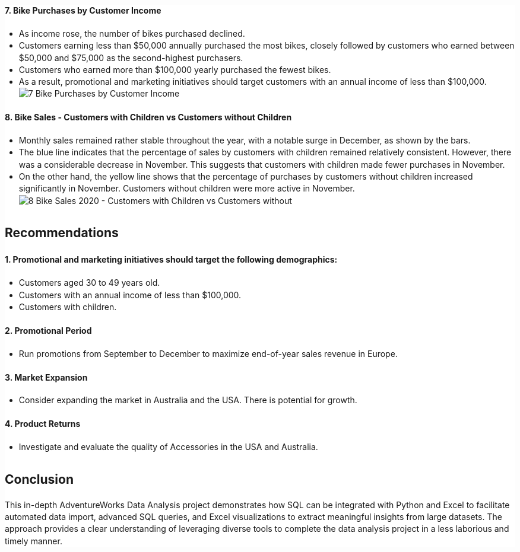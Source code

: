 #### 7.	Bike Purchases by Customer Income
* As income rose, the number of bikes purchased declined.
* Customers earning less than $50,000 annually purchased the most bikes, closely followed by customers who earned between $50,000 and $75,000 as the second-highest purchasers.
* Customers who earned more than $100,000 yearly purchased the fewest bikes.
* As a result, promotional and marketing initiatives should target customers with an annual income of less than $100,000. 
![7  Bike Purchases by Customer Income](https://github.com/user-attachments/assets/ef409d40-4b23-436b-acbd-41aa60261ed0)

#### 8.	Bike Sales - Customers with Children vs Customers without Children
* Monthly sales remained rather stable throughout the year, with a notable surge in December, as shown by the bars.
* The blue line indicates that the percentage of sales by customers with children remained relatively consistent. However, there was a considerable decrease in November.  This suggests that customers with children made fewer purchases in November.
* On the other hand, the yellow line shows that the percentage of purchases by customers without children increased significantly in November. Customers without children were more active in November. 
![8  Bike Sales 2020 - Customers with Children vs  Customers without](https://github.com/user-attachments/assets/cc922cc7-adaf-4c97-9d6f-5db95d7df2e2)

## Recommendations
#### 1. Promotional and marketing initiatives should target the following demographics:
* Customers aged 30 to 49 years old.
* Customers with an annual income of less than $100,000.
* Customers with children.
#### 2. Promotional Period
* Run promotions from September to December to maximize end-of-year sales revenue in Europe.
#### 3.	Market Expansion
* Consider expanding the market in Australia and the USA. There is potential for growth.
#### 4.	Product Returns
* Investigate and evaluate the quality of Accessories in the USA and Australia. 

## Conclusion
This in-depth AdventureWorks Data Analysis project demonstrates how SQL can be integrated with Python and Excel to facilitate automated data import, advanced SQL queries, and Excel visualizations to extract meaningful insights from large datasets. The approach provides a clear understanding of leveraging diverse tools to complete the data analysis project in a less laborious and timely manner.
